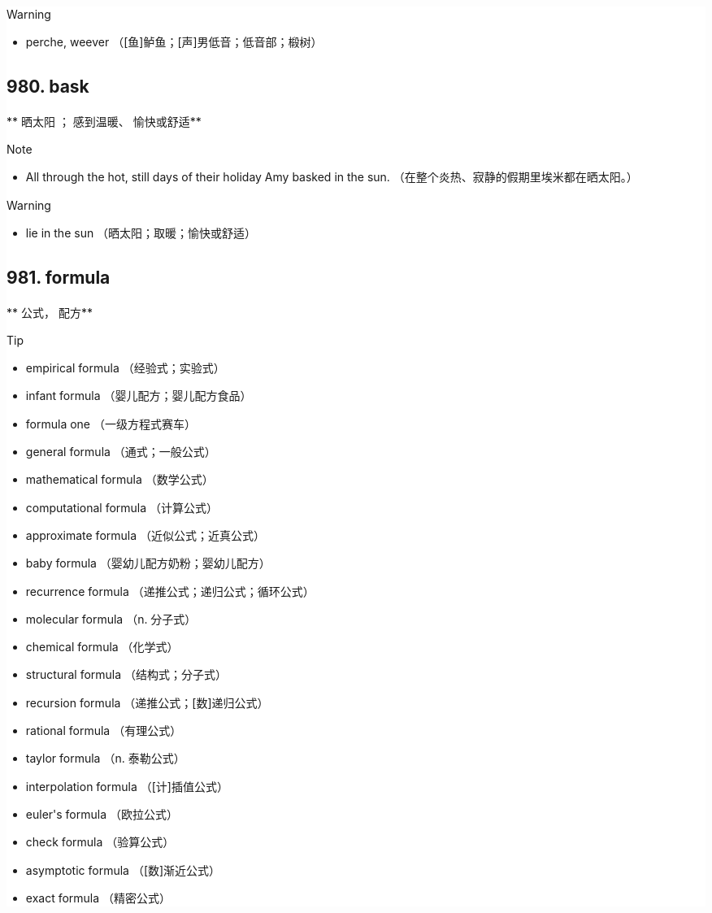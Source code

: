 > [!WARNING]
>
> - perche, weever （[鱼]鲈鱼；[声]男低音；低音部；椴树）
>

## 980. bask

** 晒太阳  ； 感到温暖、 愉快或舒适**

> [!NOTE]
>
> - All through the hot, still days of their holiday Amy basked in the sun. （在整个炎热、寂静的假期里埃米都在晒太阳。）
>

> [!WARNING]
>
> - lie in the sun （晒太阳；取暖；愉快或舒适）
>

## 981. formula

** 公式， 配方**

> [!TIP]
>
> - empirical formula （经验式；实验式）
>
> - infant formula （婴儿配方；婴儿配方食品）
>
> - formula one （一级方程式赛车）
>
> - general formula （通式；一般公式）
>
> - mathematical formula （数学公式）
>
> - computational formula （计算公式）
>
> - approximate formula （近似公式；近真公式）
>
> - baby formula （婴幼儿配方奶粉；婴幼儿配方）
>
> - recurrence formula （递推公式；递归公式；循环公式）
>
> - molecular formula （n. 分子式）
>
> - chemical formula （化学式）
>
> - structural formula （结构式；分子式）
>
> - recursion formula （递推公式；[数]递归公式）
>
> - rational formula （有理公式）
>
> - taylor formula （n. 泰勒公式）
>
> - interpolation formula （[计]插值公式）
>
> - euler's formula （欧拉公式）
>
> - check formula （验算公式）
>
> - asymptotic formula （[数]渐近公式）
>
> - exact formula （精密公式）